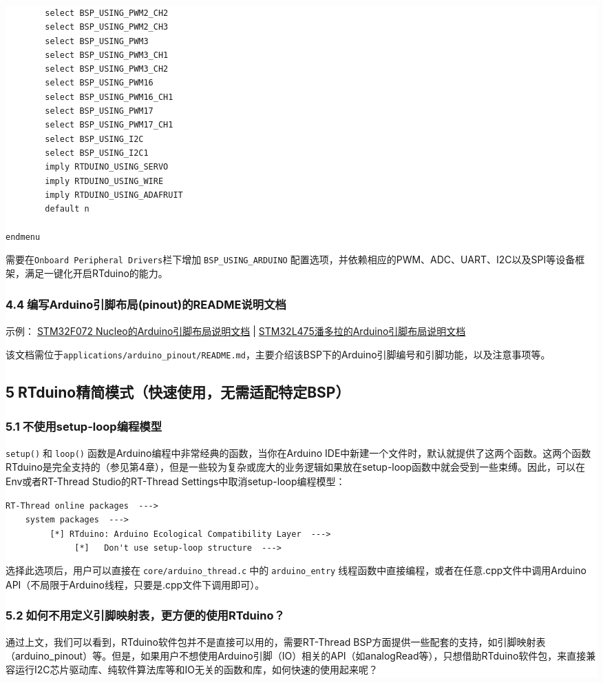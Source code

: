 ```Kconfig
        select BSP_USING_PWM2_CH2
        select BSP_USING_PWM2_CH3
        select BSP_USING_PWM3
        select BSP_USING_PWM3_CH1
        select BSP_USING_PWM3_CH2
        select BSP_USING_PWM16
        select BSP_USING_PWM16_CH1
        select BSP_USING_PWM17
        select BSP_USING_PWM17_CH1
        select BSP_USING_I2C
        select BSP_USING_I2C1
        imply RTDUINO_USING_SERVO
        imply RTDUINO_USING_WIRE
        imply RTDUINO_USING_ADAFRUIT
        default n

endmenu
```

需要在`Onboard Peripheral Drivers`栏下增加 `BSP_USING_ARDUINO` 配置选项，并依赖相应的PWM、ADC、UART、I2C以及SPI等设备框架，满足一键化开启RTduino的能力。

### 4.4 编写Arduino引脚布局(pinout)的README说明文档

示例： [STM32F072 Nucleo的Arduino引脚布局说明文档](https://github.com/RT-Thread/rt-thread/blob/master/bsp/stm32/stm32f072-st-nucleo/applications/arduino_pinout/README.md) | [STM32L475潘多拉的Arduino引脚布局说明文档](https://github.com/RT-Thread/rt-thread/blob/master/bsp/stm32/stm32l475-atk-pandora/applications/arduino_pinout/README.md)

该文档需位于`applications/arduino_pinout/README.md`，主要介绍该BSP下的Arduino引脚编号和引脚功能，以及注意事项等。

## 5 RTduino精简模式（快速使用，无需适配特定BSP）

### 5.1 不使用setup-loop编程模型

`setup()` 和 `loop()` 函数是Arduino编程中非常经典的函数，当你在Arduino IDE中新建一个文件时，默认就提供了这两个函数。这两个函数RTduino是完全支持的（参见第4章），但是一些较为复杂或庞大的业务逻辑如果放在setup-loop函数中就会受到一些束缚。因此，可以在Env或者RT-Thread Studio的RT-Thread Settings中取消setup-loop编程模型：

```Kconfig
RT-Thread online packages  --->
    system packages  --->
         [*] RTduino: Arduino Ecological Compatibility Layer  --->
              [*]   Don't use setup-loop structure  --->
```

选择此选项后，用户可以直接在 `core/arduino_thread.c` 中的 `arduino_entry` 线程函数中直接编程，或者在任意.cpp文件中调用Arduino API（不局限于Arduino线程，只要是.cpp文件下调用即可）。

### 5.2 如何不用定义引脚映射表，更方便的使用RTduino？

通过上文，我们可以看到，RTduino软件包并不是直接可以用的，需要RT-Thread BSP方面提供一些配套的支持，如引脚映射表（arduino_pinout）等。但是，如果用户不想使用Arduino引脚（IO）相关的API（如analogRead等），只想借助RTduino软件包，来直接兼容运行I2C芯片驱动库、纯软件算法库等和IO无关的函数和库，如何快速的使用起来呢？
